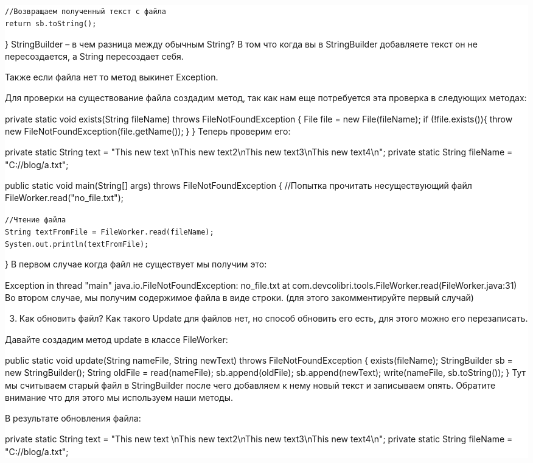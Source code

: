     //Возвращаем полученный текст с файла
    return sb.toString();
}
StringBuilder – в чем разница между обычным String? В том что когда  вы в StringBuilder добавляете текст он не пересоздается, а String пересоздает себя.

Также если файла нет то метод выкинет Exception.

Для проверки на существование файла создадим метод, так как нам еще потребуется эта проверка в следующих методах:

private static void exists(String fileName) throws FileNotFoundException {
    File file = new File(fileName);
    if (!file.exists()){
        throw new FileNotFoundException(file.getName());
    }
}
Теперь проверим его:

private static String text = "This new text \nThis new text2\nThis new text3\nThis new text4\n";
private static String fileName = "C://blog/a.txt";

public static void main(String[] args) throws FileNotFoundException {
    //Попытка прочитать несуществующий файл
    FileWorker.read("no_file.txt");

    //Чтение файла
    String textFromFile = FileWorker.read(fileName);
    System.out.println(textFromFile);
}
В первом случае когда файл не существует мы получим это:

Exception in thread "main" java.io.FileNotFoundException: no_file.txt
	at com.devcolibri.tools.FileWorker.read(FileWorker.java:31)
Во втором случае, мы получим содержимое файла в виде строки. (для этого закомментируйте первый случай)

3. Как обновить файл?
Как такого Update для файлов нет, но способ обновить его есть, для этого можно его перезаписать.

Давайте создадим метод update в классе FileWorker:

public static void update(String nameFile, String newText) throws FileNotFoundException {
    exists(fileName);
    StringBuilder sb = new StringBuilder();
    String oldFile = read(nameFile);
    sb.append(oldFile);
    sb.append(newText);
    write(nameFile, sb.toString());
}
Тут мы считываем старый файл в StringBuilder после чего добавляем к нему новый текст и записываем опять. Обратите внимание что для этого мы используем наши методы.

В результате обновления файла:

private static String text = "This new text \nThis new text2\nThis new text3\nThis new text4\n";
private static String fileName = "C://blog/a.txt";
